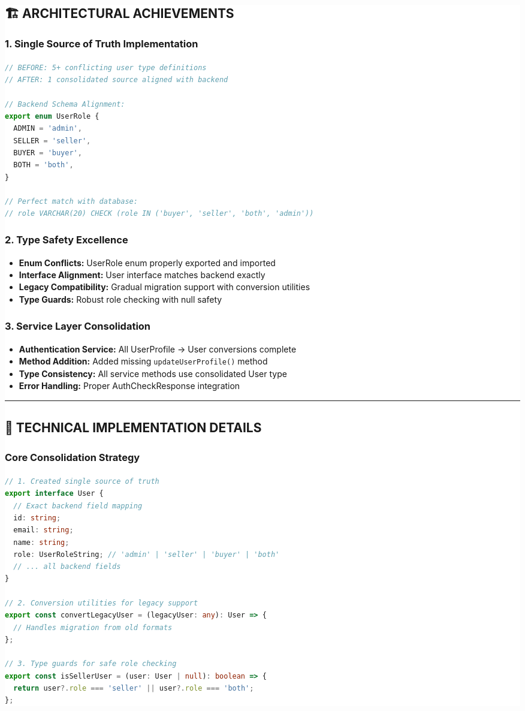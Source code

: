 ## 🏗️ **ARCHITECTURAL ACHIEVEMENTS**

### **1. Single Source of Truth Implementation**

```typescript
// BEFORE: 5+ conflicting user type definitions
// AFTER: 1 consolidated source aligned with backend

// Backend Schema Alignment:
export enum UserRole {
  ADMIN = 'admin',
  SELLER = 'seller',
  BUYER = 'buyer',
  BOTH = 'both',
}

// Perfect match with database:
// role VARCHAR(20) CHECK (role IN ('buyer', 'seller', 'both', 'admin'))
```

### **2. Type Safety Excellence**

- **Enum Conflicts:** UserRole enum properly exported and imported
- **Interface Alignment:** User interface matches backend exactly
- **Legacy Compatibility:** Gradual migration support with conversion utilities
- **Type Guards:** Robust role checking with null safety

### **3. Service Layer Consolidation**

- **Authentication Service:** All UserProfile → User conversions complete
- **Method Addition:** Added missing `updateUserProfile()` method
- **Type Consistency:** All service methods use consolidated User type
- **Error Handling:** Proper AuthCheckResponse integration

---

## 🔧 **TECHNICAL IMPLEMENTATION DETAILS**

### **Core Consolidation Strategy**

```typescript
// 1. Created single source of truth
export interface User {
  // Exact backend field mapping
  id: string;
  email: string;
  name: string;
  role: UserRoleString; // 'admin' | 'seller' | 'buyer' | 'both'
  // ... all backend fields
}

// 2. Conversion utilities for legacy support
export const convertLegacyUser = (legacyUser: any): User => {
  // Handles migration from old formats
};

// 3. Type guards for safe role checking
export const isSellerUser = (user: User | null): boolean => {
  return user?.role === 'seller' || user?.role === 'both';
};
```
